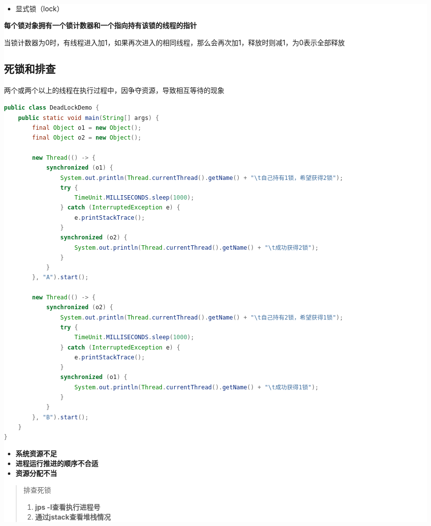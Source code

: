 * 显式锁（lock）

**每个锁对象拥有一个锁计数器和一个指向持有该锁的线程的指针**

当锁计数器为0时，有线程进入加1，如果再次进入的相同线程，那么会再次加1，释放时则减1，为0表示全部释放

## 死锁和排查

两个或两个以上的线程在执行过程中，因争夺资源，导致相互等待的现象

```java
public class DeadLockDemo {
    public static void main(String[] args) {
        final Object o1 = new Object();
        final Object o2 = new Object();

        new Thread(() -> {
            synchronized (o1) {
                System.out.println(Thread.currentThread().getName() + "\t自己持有1锁，希望获得2锁");
                try {
                    TimeUnit.MILLISECONDS.sleep(1000);
                } catch (InterruptedException e) {
                    e.printStackTrace();
                }
                synchronized (o2) {
                    System.out.println(Thread.currentThread().getName() + "\t成功获得2锁");
                }
            }
        }, "A").start();

        new Thread(() -> {
            synchronized (o2) {
                System.out.println(Thread.currentThread().getName() + "\t自己持有2锁，希望获得1锁");
                try {
                    TimeUnit.MILLISECONDS.sleep(1000);
                } catch (InterruptedException e) {
                    e.printStackTrace();
                }
                synchronized (o1) {
                    System.out.println(Thread.currentThread().getName() + "\t成功获得1锁");
                }
            }
        }, "B").start();
    }
}
```

* **系统资源不足**
* **进程运行推进的顺序不合适**
* **资源分配不当**

> 排查死锁
>
> 1. **jps -l查看执行进程号**
> 2. **通过jstack查看堆栈情况**
